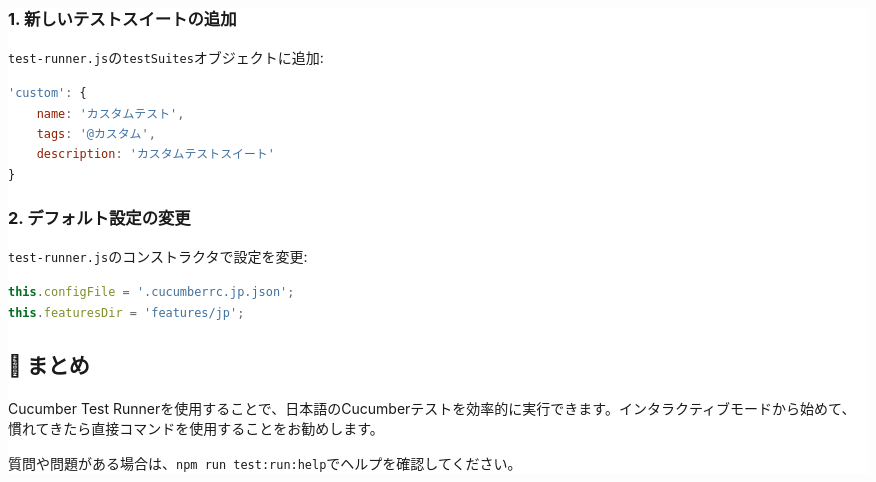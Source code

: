 ### 1. 新しいテストスイートの追加

`test-runner.js`の`testSuites`オブジェクトに追加:

```javascript
'custom': {
    name: 'カスタムテスト',
    tags: '@カスタム',
    description: 'カスタムテストスイート'
}
```

### 2. デフォルト設定の変更

`test-runner.js`のコンストラクタで設定を変更:

```javascript
this.configFile = '.cucumberrc.jp.json';
this.featuresDir = 'features/jp';
```

## 🎉 まとめ

Cucumber Test Runnerを使用することで、日本語のCucumberテストを効率的に実行できます。インタラクティブモードから始めて、慣れてきたら直接コマンドを使用することをお勧めします。

質問や問題がある場合は、`npm run test:run:help`でヘルプを確認してください。
